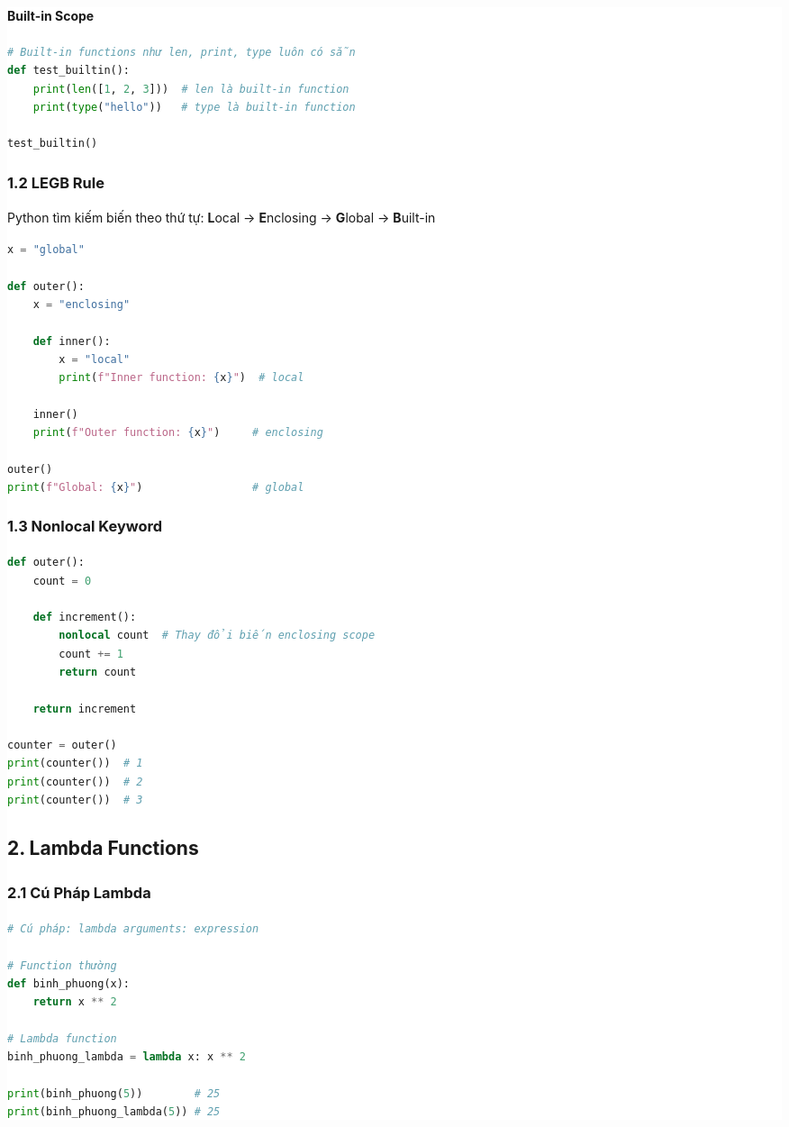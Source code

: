 #### Built-in Scope
```python
# Built-in functions như len, print, type luôn có sẵn
def test_builtin():
    print(len([1, 2, 3]))  # len là built-in function
    print(type("hello"))   # type là built-in function

test_builtin()
```

### 1.2 LEGB Rule
Python tìm kiếm biến theo thứ tự: **L**ocal → **E**nclosing → **G**lobal → **B**uilt-in

```python
x = "global"

def outer():
    x = "enclosing"
    
    def inner():
        x = "local"
        print(f"Inner function: {x}")  # local
    
    inner()
    print(f"Outer function: {x}")     # enclosing

outer()
print(f"Global: {x}")                 # global
```

### 1.3 Nonlocal Keyword
```python
def outer():
    count = 0
    
    def increment():
        nonlocal count  # Thay đổi biến enclosing scope
        count += 1
        return count
    
    return increment

counter = outer()
print(counter())  # 1
print(counter())  # 2
print(counter())  # 3
```

## 2. Lambda Functions

### 2.1 Cú Pháp Lambda
```python
# Cú pháp: lambda arguments: expression

# Function thường
def binh_phuong(x):
    return x ** 2

# Lambda function
binh_phuong_lambda = lambda x: x ** 2

print(binh_phuong(5))        # 25
print(binh_phuong_lambda(5)) # 25
```